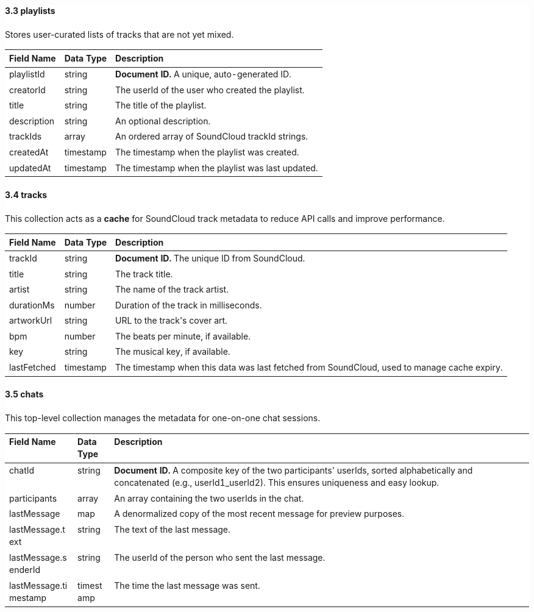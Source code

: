 #### **3.3 playlists**

Stores user-curated lists of tracks that are not yet mixed.

| Field Name | Data Type | Description |
| :---- | :---- | :---- |
| playlistId | string | **Document ID.** A unique, auto-generated ID. |
| creatorId | string | The userId of the user who created the playlist. |
| title | string | The title of the playlist. |
| description | string | An optional description. |
| trackIds | array | An ordered array of SoundCloud trackId strings. |
| createdAt | timestamp | The timestamp when the playlist was created. |
| updatedAt | timestamp | The timestamp when the playlist was last updated. |

#### **3.4 tracks**

This collection acts as a **cache** for SoundCloud track metadata to reduce API calls and improve performance.

| Field Name | Data Type | Description |
| :---- | :---- | :---- |
| trackId | string | **Document ID.** The unique ID from SoundCloud. |
| title | string | The track title. |
| artist | string | The name of the track artist. |
| durationMs | number | Duration of the track in milliseconds. |
| artworkUrl | string | URL to the track's cover art. |
| bpm | number | The beats per minute, if available. |
| key | string | The musical key, if available. |
| lastFetched | timestamp | The timestamp when this data was last fetched from SoundCloud, used to manage cache expiry. |

#### **3.5 chats**

This top-level collection manages the metadata for one-on-one chat sessions.

| Field Name | Data Type | Description |
| :---- | :---- | :---- |
| chatId | string | **Document ID.** A composite key of the two participants' userIds, sorted alphabetically and concatenated (e.g., userId1\_userId2). This ensures uniqueness and easy lookup. |
| participants | array | An array containing the two userIds in the chat. |
| lastMessage | map | A denormalized copy of the most recent message for preview purposes. |
| lastMessage.text | string | The text of the last message. |
| lastMessage.senderId | string | The userId of the person who sent the last message. |
| lastMessage.timestamp | timestamp | The time the last message was sent. |
